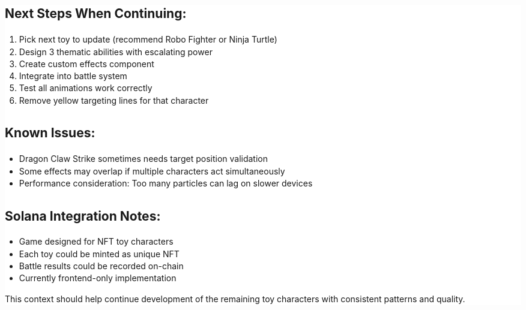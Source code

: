 ## Next Steps When Continuing:
1. Pick next toy to update (recommend Robo Fighter or Ninja Turtle)
2. Design 3 thematic abilities with escalating power
3. Create custom effects component
4. Integrate into battle system
5. Test all animations work correctly
6. Remove yellow targeting lines for that character

## Known Issues:
- Dragon Claw Strike sometimes needs target position validation
- Some effects may overlap if multiple characters act simultaneously
- Performance consideration: Too many particles can lag on slower devices

## Solana Integration Notes:
- Game designed for NFT toy characters
- Each toy could be minted as unique NFT
- Battle results could be recorded on-chain
- Currently frontend-only implementation

This context should help continue development of the remaining toy characters with consistent patterns and quality.